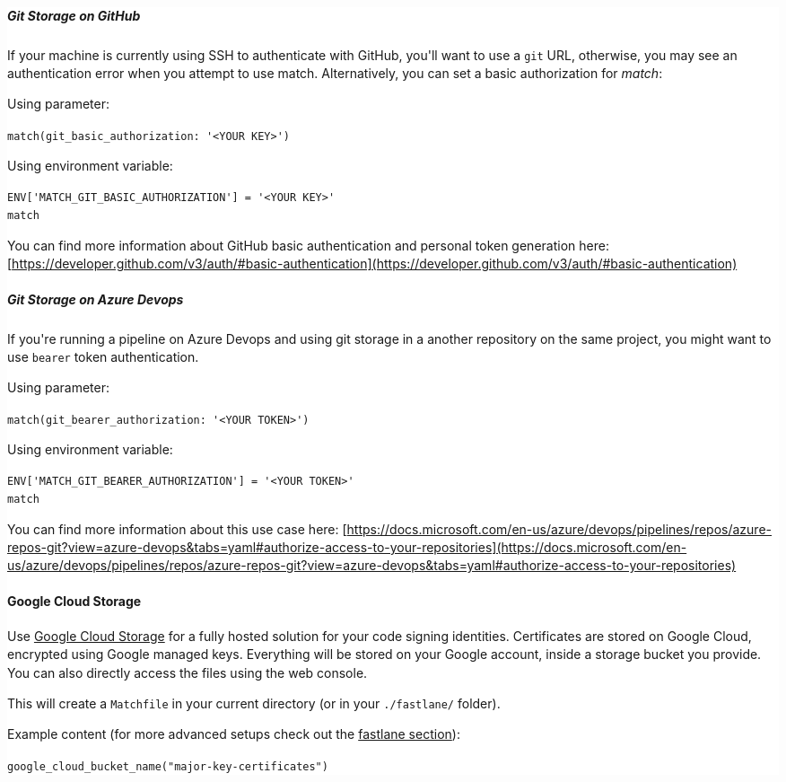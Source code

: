 ##### Git Storage on GitHub

If your machine is currently using SSH to authenticate with GitHub, you'll want to use a `git` URL, otherwise, you may see an authentication error when you attempt to use match. Alternatively, you can set a basic authorization for _match_:

Using parameter:

```
match(git_basic_authorization: '<YOUR KEY>')
```

Using environment variable:

```
ENV['MATCH_GIT_BASIC_AUTHORIZATION'] = '<YOUR KEY>'
match
```

You can find more information about GitHub basic authentication and personal token generation here: [https://developer.github.com/v3/auth/#basic-authentication](https://developer.github.com/v3/auth/#basic-authentication)

##### Git Storage on Azure Devops

If you're running a pipeline on Azure Devops and using git storage in a another repository on the same project, you might want to use `bearer` token authentication.

Using parameter:

```
match(git_bearer_authorization: '<YOUR TOKEN>')
```

Using environment variable:

```
ENV['MATCH_GIT_BEARER_AUTHORIZATION'] = '<YOUR TOKEN>'
match
```

You can find more information about this use case here: [https://docs.microsoft.com/en-us/azure/devops/pipelines/repos/azure-repos-git?view=azure-devops&tabs=yaml#authorize-access-to-your-repositories](https://docs.microsoft.com/en-us/azure/devops/pipelines/repos/azure-repos-git?view=azure-devops&tabs=yaml#authorize-access-to-your-repositories)

#### Google Cloud Storage

Use [Google Cloud Storage](https://cloud.google.com/storage/) for a fully hosted solution for your code signing identities. Certificates are stored on Google Cloud, encrypted using Google managed keys. Everything will be stored on your Google account, inside a storage bucket you provide. You can also directly access the files using the web console.

This will create a `Matchfile` in your current directory (or in your `./fastlane/` folder).

Example content (for more advanced setups check out the [fastlane section](#fastlane)):

```ruby-skip-tests
google_cloud_bucket_name("major-key-certificates")
```
